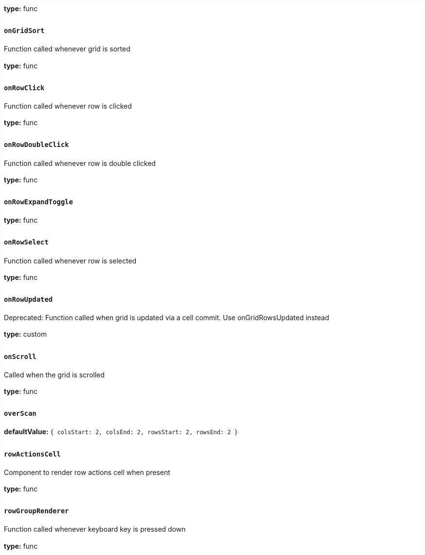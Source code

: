 **type:** func

### `onGridSort`

Function called whenever grid is sorted

**type:** func

### `onRowClick`

Function called whenever row is clicked

**type:** func

### `onRowDoubleClick`

Function called whenever row is double clicked

**type:** func

### `onRowExpandToggle`

**type:** func

### `onRowSelect`

Function called whenever row is selected

**type:** func

### `onRowUpdated`

Deprecated: Function called when grid is updated via a cell commit. Use onGridRowsUpdated instead

**type:** custom

### `onScroll`

Called when the grid is scrolled

**type:** func

### `overScan`

**defaultValue:** `{ colsStart: 2, colsEnd: 2, rowsStart: 2, rowsEnd: 2 }`

### `rowActionsCell`

Component to render row actions cell when present

**type:** func

### `rowGroupRenderer`

Function called whenever keyboard key is pressed down

**type:** func

